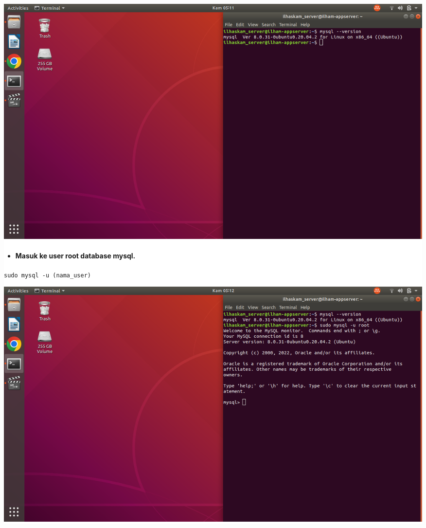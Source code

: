 ![02](assets/nomer2/setup_database_mysql/2.png)

* #### Masuk ke user root database mysql.
``` 
sudo mysql -u (nama_user)
```
![03](assets/nomer2/setup_database_mysql/3.png)
